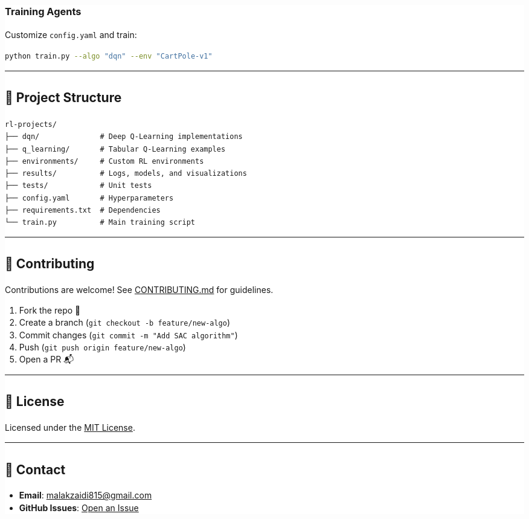 ### Training Agents
Customize `config.yaml` and train:
```bash
python train.py --algo "dqn" --env "CartPole-v1"
```

---

## 📂 Project Structure
```
rl-projects/
├── dqn/              # Deep Q-Learning implementations
├── q_learning/       # Tabular Q-Learning examples
├── environments/     # Custom RL environments
├── results/          # Logs, models, and visualizations
├── tests/            # Unit tests
├── config.yaml       # Hyperparameters
├── requirements.txt  # Dependencies
└── train.py          # Main training script
```

---

## 🤝 Contributing

Contributions are welcome! See [CONTRIBUTING.md](CONTRIBUTING.md) for guidelines.

1. Fork the repo 🍴
2. Create a branch (`git checkout -b feature/new-algo`)
3. Commit changes (`git commit -m "Add SAC algorithm"`)
4. Push (`git push origin feature/new-algo`)
5. Open a PR 📬

---

## 📜 License

Licensed under the [MIT License](LICENSE).

---

## 📧 Contact

- **Email**: malakzaidi815@gmail.com
- **GitHub Issues**: [Open an Issue](https://github.com/malakzaidi/Reinforcement_Learning_projects/issues)
